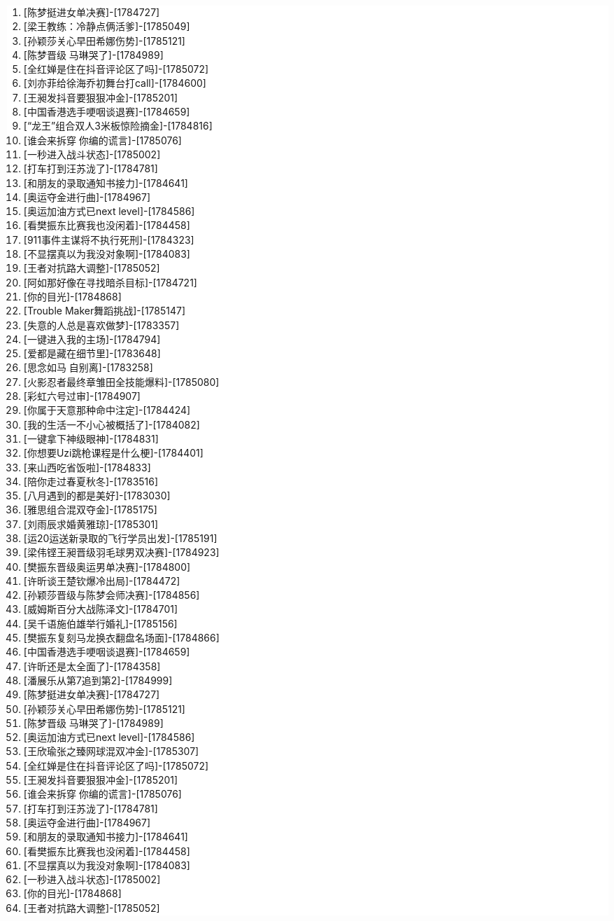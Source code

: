1. [陈梦挺进女单决赛]-[1784727]
1. [梁王教练：冷静点俩活爹]-[1785049]
1. [孙颖莎关心早田希娜伤势]-[1785121]
1. [陈梦晋级 马琳哭了]-[1784989]
1. [全红婵是住在抖音评论区了吗]-[1785072]
1. [刘亦菲给徐海乔初舞台打call]-[1784600]
1. [王昶发抖音要狠狠冲金]-[1785201]
1. [中国香港选手哽咽谈退赛]-[1784659]
1. [“龙王”组合双人3米板惊险摘金]-[1784816]
1. [谁会来拆穿 你编的谎言]-[1785076]
1. [一秒进入战斗状态]-[1785002]
1. [打车打到汪苏泷了]-[1784781]
1. [和朋友的录取通知书接力]-[1784641]
1. [奥运夺金进行曲]-[1784967]
1. [奥运加油方式已next level]-[1784586]
1. [看樊振东比赛我也没闲着]-[1784458]
1. [911事件主谋将不执行死刑]-[1784323]
1. [不显摆真以为我没对象啊]-[1784083]
1. [王者对抗路大调整]-[1785052]
1. [阿如那好像在寻找暗杀目标]-[1784721]
1. [你的目光]-[1784868]
1. [Trouble Maker舞蹈挑战]-[1785147]
1. [失意的人总是喜欢做梦]-[1783357]
1. [一键进入我的主场]-[1784794]
1. [爱都是藏在细节里]-[1783648]
1. [思念如马 自别离]-[1783258]
1. [火影忍者最终章雏田全技能爆料]-[1785080]
1. [彩虹六号过审]-[1784907]
1. [你属于天意那种命中注定]-[1784424]
1. [我的生活一不小心被概括了]-[1784082]
1. [一键拿下神级眼神]-[1784831]
1. [你想要Uzi跳枪课程是什么梗]-[1784401]
1. [来山西吃省饭啦]-[1784833]
1. [陪你走过春夏秋冬]-[1783516]
1. [八月遇到的都是美好]-[1783030]
1. [雅思组合混双夺金]-[1785175]
1. [刘雨辰求婚黄雅琼]-[1785301]
1. [运20运送新录取的飞行学员出发]-[1785191]
1. [梁伟铿王昶晋级羽毛球男双决赛]-[1784923]
1. [樊振东晋级奥运男单决赛]-[1784800]
1. [许昕谈王楚钦爆冷出局]-[1784472]
1. [孙颖莎晋级与陈梦会师决赛]-[1784856]
1. [威姆斯百分大战陈泽文]-[1784701]
1. [吴千语施伯雄举行婚礼]-[1785156]
1. [樊振东复刻马龙换衣翻盘名场面]-[1784866]
1. [中国香港选手哽咽谈退赛]-[1784659]
1. [许昕还是太全面了]-[1784358]
1. [潘展乐从第7追到第2]-[1784999]
1. [陈梦挺进女单决赛]-[1784727]
1. [孙颖莎关心早田希娜伤势]-[1785121]
1. [陈梦晋级 马琳哭了]-[1784989]
1. [奥运加油方式已next level]-[1784586]
1. [王欣瑜张之臻网球混双冲金]-[1785307]
1. [全红婵是住在抖音评论区了吗]-[1785072]
1. [王昶发抖音要狠狠冲金]-[1785201]
1. [谁会来拆穿 你编的谎言]-[1785076]
1. [打车打到汪苏泷了]-[1784781]
1. [奥运夺金进行曲]-[1784967]
1. [和朋友的录取通知书接力]-[1784641]
1. [看樊振东比赛我也没闲着]-[1784458]
1. [不显摆真以为我没对象啊]-[1784083]
1. [一秒进入战斗状态]-[1785002]
1. [你的目光]-[1784868]
1. [王者对抗路大调整]-[1785052]